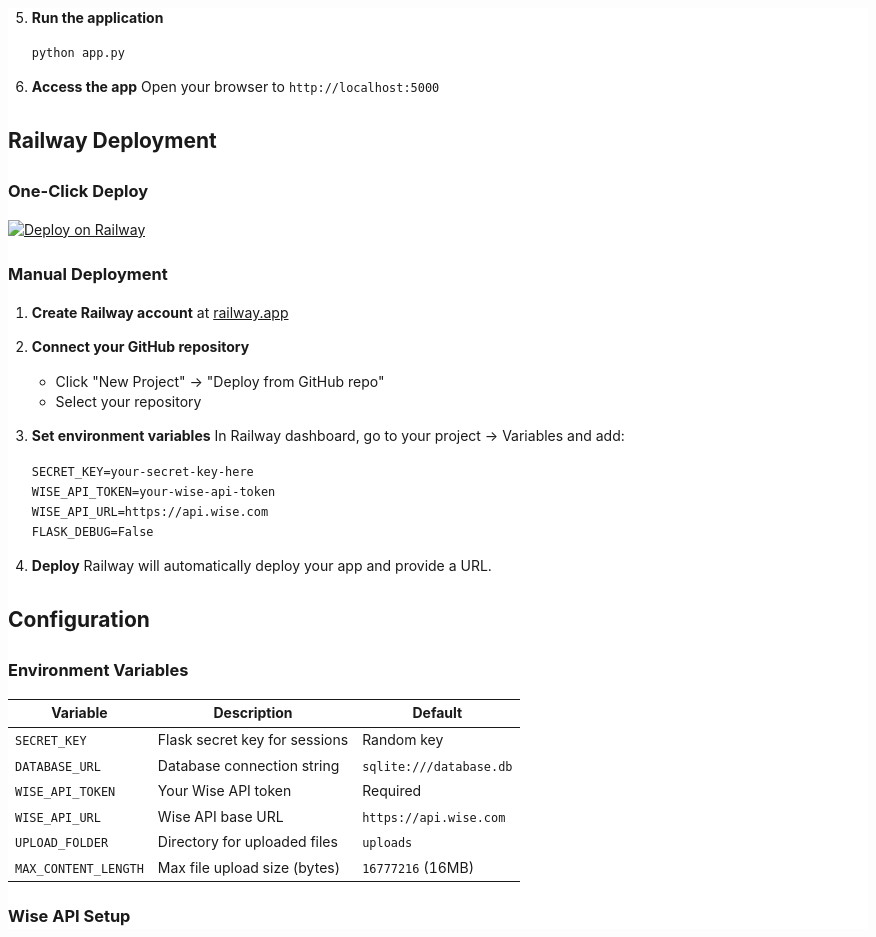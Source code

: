 5. **Run the application**
   ```bash
   python app.py
   ```

6. **Access the app**
   Open your browser to `http://localhost:5000`

## Railway Deployment

### One-Click Deploy
[![Deploy on Railway](https://railway.app/button.svg)](https://railway.app/new/template/your-template-id)

### Manual Deployment

1. **Create Railway account** at [railway.app](https://railway.app)

2. **Connect your GitHub repository**
   - Click "New Project" → "Deploy from GitHub repo"
   - Select your repository

3. **Set environment variables**
   In Railway dashboard, go to your project → Variables and add:
   ```
   SECRET_KEY=your-secret-key-here
   WISE_API_TOKEN=your-wise-api-token
   WISE_API_URL=https://api.wise.com
   FLASK_DEBUG=False
   ```

4. **Deploy**
   Railway will automatically deploy your app and provide a URL.

## Configuration

### Environment Variables

| Variable | Description | Default |
|----------|-------------|---------|
| `SECRET_KEY` | Flask secret key for sessions | Random key |
| `DATABASE_URL` | Database connection string | `sqlite:///database.db` |
| `WISE_API_TOKEN` | Your Wise API token | Required |
| `WISE_API_URL` | Wise API base URL | `https://api.wise.com` |
| `UPLOAD_FOLDER` | Directory for uploaded files | `uploads` |
| `MAX_CONTENT_LENGTH` | Max file upload size (bytes) | `16777216` (16MB) |

### Wise API Setup
